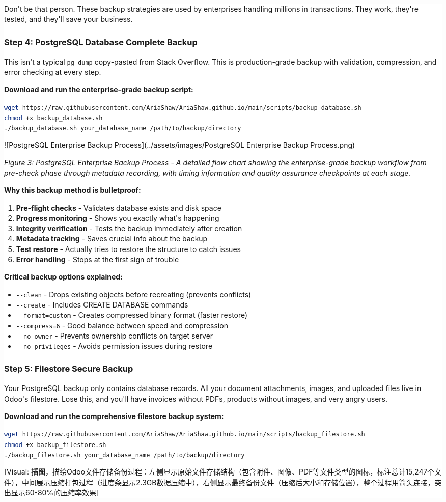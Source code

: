 Don't be that person. These backup strategies are used by enterprises handling millions in transactions. They work, they're tested, and they'll save your business.

### Step 4: PostgreSQL Database Complete Backup

This isn't a typical `pg_dump` copy-pasted from Stack Overflow. This is production-grade backup with validation, compression, and error checking at every step.

**Download and run the enterprise-grade backup script:**

```bash
wget https://raw.githubusercontent.com/AriaShaw/AriaShaw.github.io/main/scripts/backup_database.sh
chmod +x backup_database.sh
./backup_database.sh your_database_name /path/to/backup/directory
```

![PostgreSQL Enterprise Backup Process](../assets/images/PostgreSQL Enterprise Backup Process.png)

*Figure 3: PostgreSQL Enterprise Backup Process - A detailed flow chart showing the enterprise-grade backup workflow from pre-check phase through metadata recording, with timing information and quality assurance checkpoints at each stage.*

**Why this backup method is bulletproof:**

1. **Pre-flight checks** - Validates database exists and disk space
2. **Progress monitoring** - Shows you exactly what's happening  
3. **Integrity verification** - Tests the backup immediately after creation
4. **Metadata tracking** - Saves crucial info about the backup
5. **Test restore** - Actually tries to restore the structure to catch issues
6. **Error handling** - Stops at the first sign of trouble

**Critical backup options explained:**

- `--clean` - Drops existing objects before recreating (prevents conflicts)
- `--create` - Includes CREATE DATABASE commands
- `--format=custom` - Creates compressed binary format (faster restore)
- `--compress=6` - Good balance between speed and compression
- `--no-owner` - Prevents ownership conflicts on target server
- `--no-privileges` - Avoids permission issues during restore

### Step 5: Filestore Secure Backup

Your PostgreSQL backup only contains database records. All your document attachments, images, and uploaded files live in Odoo's filestore. Lose this, and you'll have invoices without PDFs, products without images, and very angry users.

**Download and run the comprehensive filestore backup system:**

```bash
wget https://raw.githubusercontent.com/AriaShaw/AriaShaw.github.io/main/scripts/backup_filestore.sh
chmod +x backup_filestore.sh
./backup_filestore.sh your_database_name /path/to/backup/directory
```

[Visual: **插图**，描绘Odoo文件存储备份过程：左侧显示原始文件存储结构（包含附件、图像、PDF等文件类型的图标，标注总计15,247个文件），中间展示压缩打包过程（进度条显示2.3GB数据压缩中），右侧显示最终备份文件（压缩后大小和存储位置），整个过程用箭头连接，突出显示60-80%的压缩率效果]
